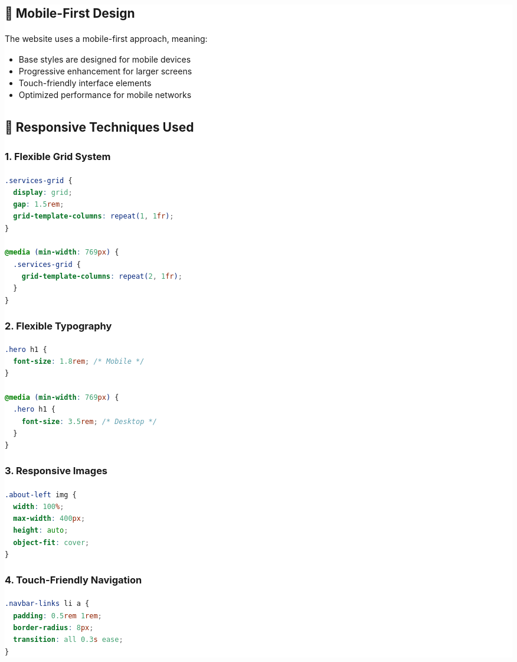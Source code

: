 ## 📱 Mobile-First Design

The website uses a mobile-first approach, meaning:
- Base styles are designed for mobile devices
- Progressive enhancement for larger screens
- Touch-friendly interface elements
- Optimized performance for mobile networks

## 🔧 Responsive Techniques Used

### 1. **Flexible Grid System**
```css
.services-grid {
  display: grid;
  gap: 1.5rem;
  grid-template-columns: repeat(1, 1fr);
}

@media (min-width: 769px) {
  .services-grid {
    grid-template-columns: repeat(2, 1fr);
  }
}
```

### 2. **Flexible Typography**
```css
.hero h1 {
  font-size: 1.8rem; /* Mobile */
}

@media (min-width: 769px) {
  .hero h1 {
    font-size: 3.5rem; /* Desktop */
  }
}
```

### 3. **Responsive Images**
```css
.about-left img {
  width: 100%;
  max-width: 400px;
  height: auto;
  object-fit: cover;
}
```

### 4. **Touch-Friendly Navigation**
```css
.navbar-links li a {
  padding: 0.5rem 1rem;
  border-radius: 8px;
  transition: all 0.3s ease;
}
```
